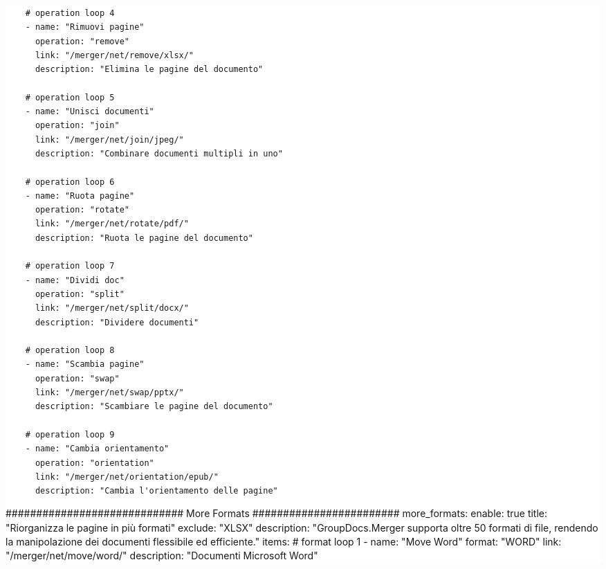         # operation loop 4
        - name: "Rimuovi pagine"
          operation: "remove"
          link: "/merger/net/remove/xlsx/"
          description: "Elimina le pagine del documento"

        # operation loop 5
        - name: "Unisci documenti"
          operation: "join"
          link: "/merger/net/join/jpeg/"
          description: "Combinare documenti multipli in uno"

        # operation loop 6
        - name: "Ruota pagine"
          operation: "rotate"
          link: "/merger/net/rotate/pdf/"
          description: "Ruota le pagine del documento"

        # operation loop 7
        - name: "Dividi doc"
          operation: "split"
          link: "/merger/net/split/docx/"
          description: "Dividere documenti"

        # operation loop 8
        - name: "Scambia pagine"
          operation: "swap"
          link: "/merger/net/swap/pptx/"
          description: "Scambiare le pagine del documento"

        # operation loop 9
        - name: "Cambia orientamento"
          operation: "orientation"
          link: "/merger/net/orientation/epub/"
          description: "Cambia l'orientamento delle pagine"
          
        
          
############################# More Formats ########################
more_formats:
    enable: true
    title: "Riorganizza le pagine in più formati"
    exclude: "XLSX"
    description: "GroupDocs.Merger supporta oltre 50 formati di file, rendendo la manipolazione dei documenti flessibile ed efficiente."
    items: 
        # format loop 1
        - name: "Move Word"
          format: "WORD"
          link: "/merger/net/move/word/"
          description: "Documenti Microsoft Word"
